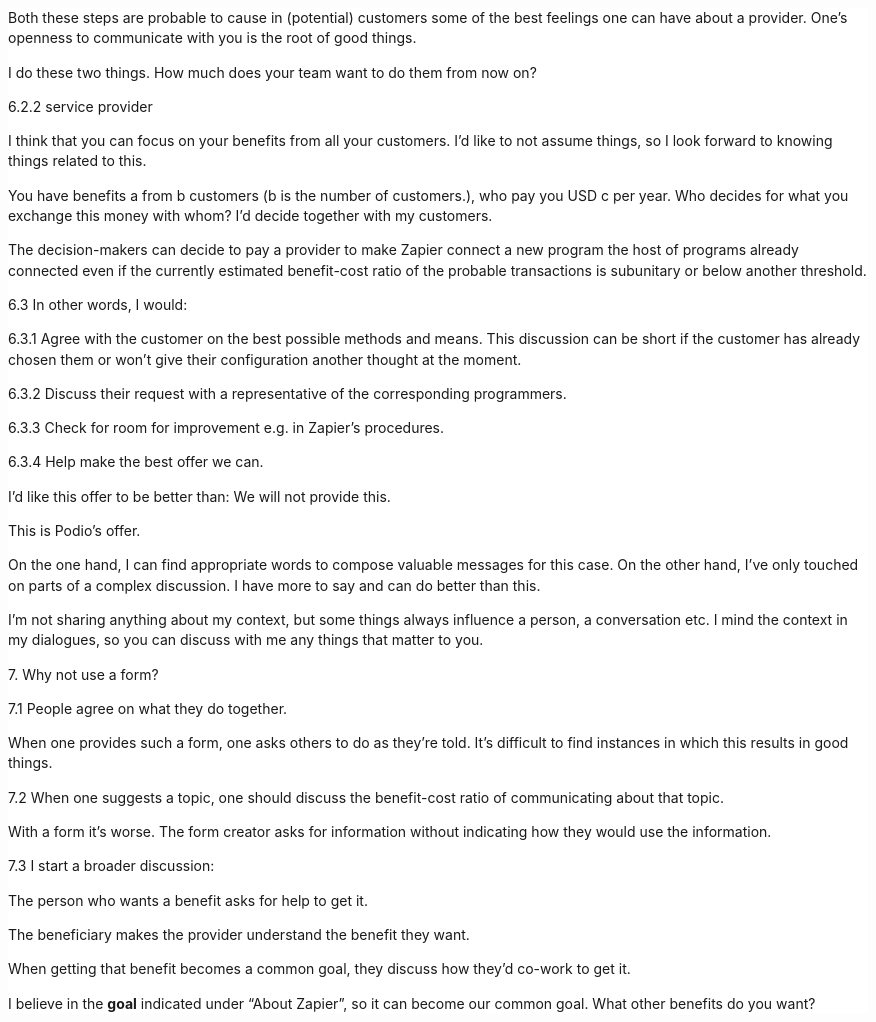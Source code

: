Both these steps are probable to cause in (potential) customers some of the best feelings one can have about a provider. One’s openness to communicate with you is the root of good things.

I do these two things. How much does your team want to do them from now on?

6.2.2 service provider

I think that you can focus on your benefits from all your customers. I’d like to not assume things, so I look forward to knowing things related to this.

You have benefits a from b customers (b is the number of customers.), who pay you USD c per year. Who decides for what you exchange this money with whom? I’d decide together with my customers.

The decision-makers can decide to pay a provider to make Zapier connect a new program the host of programs already connected even if the currently estimated benefit-cost ratio of the probable transactions is subunitary or below another threshold.

6.3 In other words, I would:

6.3.1 Agree with the customer on the best possible methods and means. This discussion can be short if the customer has already chosen them or won’t give their configuration another thought at the moment.

6.3.2 Discuss their request with a representative of the corresponding programmers.

6.3.3 Check for room for improvement e.g. in Zapier’s procedures.

6.3.4 Help make the best offer we can.

I’d like this offer to be better than: We will not provide this.

This is Podio’s offer.

On the one hand, I can find appropriate words to compose valuable messages for this case. On the other hand, I’ve only touched on parts of a complex discussion. I have more to say and can do better than this.

I’m not sharing anything about my context, but some things always influence a person, a conversation etc. I mind the context in my dialogues, so you can discuss with me any things that matter to you.

7\. Why not use a form?

7.1 People agree on what they do together.

When one provides such a form, one asks others to do as they’re told. It’s difficult to find instances in which this results in good things.

7.2 When one suggests a topic, one should discuss the benefit-cost ratio of communicating about that topic.

With a form it’s worse. The form creator asks for information without indicating how they would use the information.

7.3 I start a broader discussion:

The person who wants a benefit asks for help to get it.

The beneficiary makes the provider understand the benefit they want.

When getting that benefit becomes a common goal, they discuss how they’d co-work to get it.

I believe in the **goal** indicated under “About Zapier”, so it can become our common goal. What other benefits do you want?
